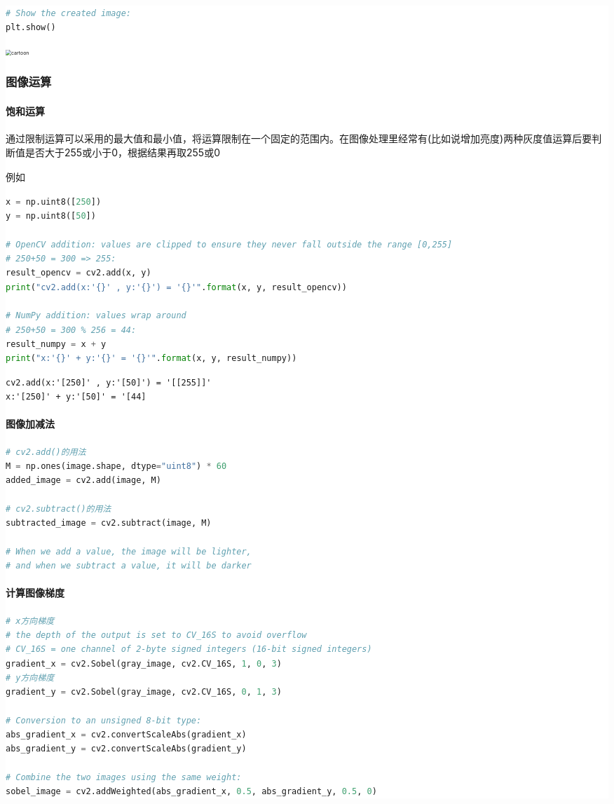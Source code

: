 ```python
# Show the created image:
plt.show()

```

<img src="D:\学期计划\2021_暑假\img\cartoon.png" alt="cartoon" style="zoom:50%;" />

### 图像运算

#### 饱和运算

通过限制运算可以采用的最大值和最小值，将运算限制在一个固定的范围内。在图像处理里经常有(比如说增加亮度)两种灰度值运算后要判断值是否大于255或小于0，根据结果再取255或0 

例如

```python
x = np.uint8([250])
y = np.uint8([50])

# OpenCV addition: values are clipped to ensure they never fall outside the range [0,255]
# 250+50 = 300 => 255:
result_opencv = cv2.add(x, y)
print("cv2.add(x:'{}' , y:'{}') = '{}'".format(x, y, result_opencv))

# NumPy addition: values wrap around
# 250+50 = 300 % 256 = 44:
result_numpy = x + y
print("x:'{}' + y:'{}' = '{}'".format(x, y, result_numpy))
```

```
cv2.add(x:'[250]' , y:'[50]') = '[[255]]'
x:'[250]' + y:'[50]' = '[44]
```

#### 图像加减法

```python
# cv2.add()的用法
M = np.ones(image.shape, dtype="uint8") * 60
added_image = cv2.add(image, M)

# cv2.subtract()的用法
subtracted_image = cv2.subtract(image, M)

# When we add a value, the image will be lighter, 
# and when we subtract a value, it will be darker
```

#### 计算图像梯度

```python
# x方向梯度
# the depth of the output is set to CV_16S to avoid overflow
# CV_16S = one channel of 2-byte signed integers (16-bit signed integers)
gradient_x = cv2.Sobel(gray_image, cv2.CV_16S, 1, 0, 3)
# y方向梯度
gradient_y = cv2.Sobel(gray_image, cv2.CV_16S, 0, 1, 3)

# Conversion to an unsigned 8-bit type:
abs_gradient_x = cv2.convertScaleAbs(gradient_x)
abs_gradient_y = cv2.convertScaleAbs(gradient_y)

# Combine the two images using the same weight:
sobel_image = cv2.addWeighted(abs_gradient_x, 0.5, abs_gradient_y, 0.5, 0)
```
